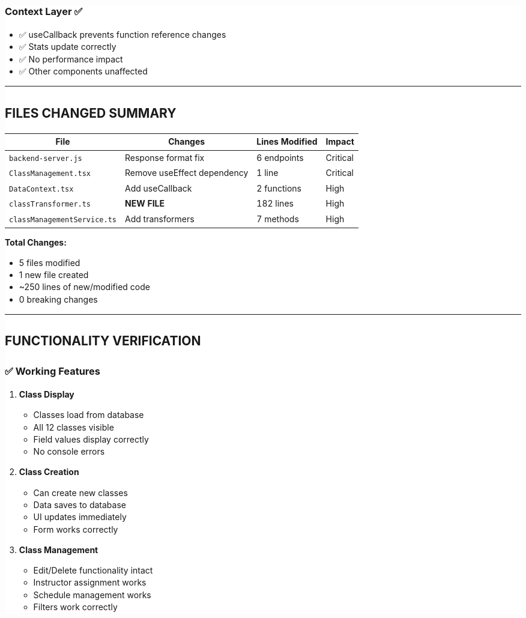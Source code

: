 ### Context Layer ✅

- ✅ useCallback prevents function reference changes
- ✅ Stats update correctly
- ✅ No performance impact
- ✅ Other components unaffected

---

## FILES CHANGED SUMMARY

| File                        | Changes                     | Lines Modified | Impact   |
| --------------------------- | --------------------------- | -------------- | -------- |
| `backend-server.js`         | Response format fix         | 6 endpoints    | Critical |
| `ClassManagement.tsx`       | Remove useEffect dependency | 1 line         | Critical |
| `DataContext.tsx`           | Add useCallback             | 2 functions    | High     |
| `classTransformer.ts`       | **NEW FILE**                | 182 lines      | High     |
| `classManagementService.ts` | Add transformers            | 7 methods      | High     |

**Total Changes:**

- 5 files modified
- 1 new file created
- ~250 lines of new/modified code
- 0 breaking changes

---

## FUNCTIONALITY VERIFICATION

### ✅ Working Features

1. **Class Display**

   - Classes load from database
   - All 12 classes visible
   - Field values display correctly
   - No console errors

2. **Class Creation**

   - Can create new classes
   - Data saves to database
   - UI updates immediately
   - Form works correctly

3. **Class Management**

   - Edit/Delete functionality intact
   - Instructor assignment works
   - Schedule management works
   - Filters work correctly

